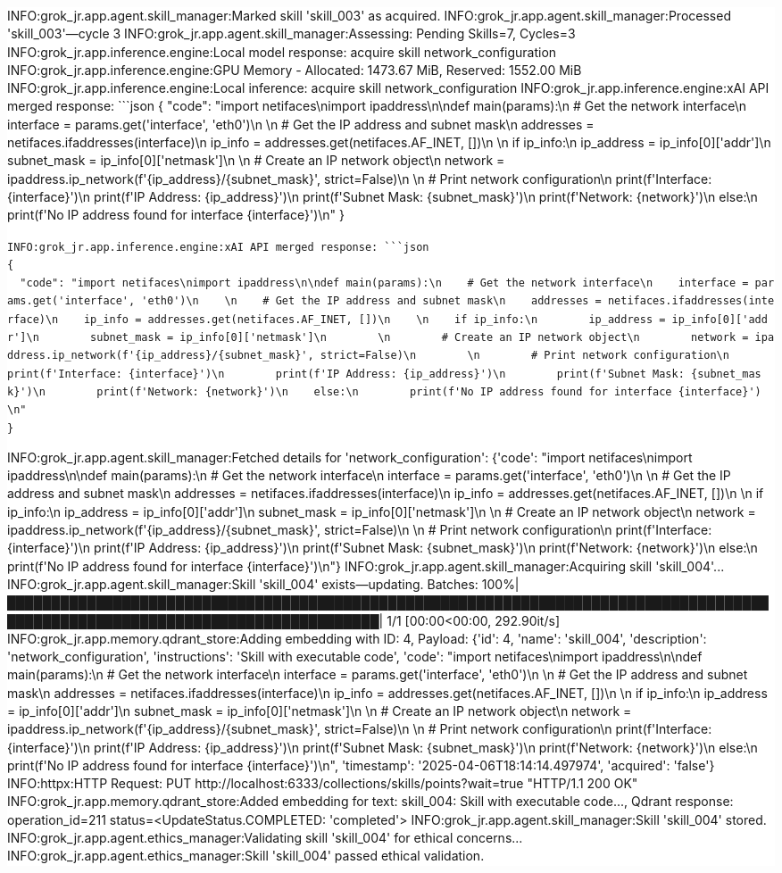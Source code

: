 INFO:grok_jr.app.agent.skill_manager:Marked skill 'skill_003' as acquired.
INFO:grok_jr.app.agent.skill_manager:Processed 'skill_003'—cycle 3
INFO:grok_jr.app.agent.skill_manager:Assessing: Pending Skills=7, Cycles=3
INFO:grok_jr.app.inference.engine:Local model response: acquire skill network_configuration
INFO:grok_jr.app.inference.engine:GPU Memory - Allocated: 1473.67 MiB, Reserved: 1552.00 MiB
INFO:grok_jr.app.inference.engine:Local inference: acquire skill network_configuration
INFO:grok_jr.app.inference.engine:xAI API merged response: ```json
{
  "code": "import netifaces\nimport ipaddress\n\ndef main(params):\n    # Get the network interface\n    interface = params.get('interface', 'eth0')\n    \n    # Get the IP address and subnet mask\n    addresses = netifaces.ifaddresses(interface)\n    ip_info = addresses.get(netifaces.AF_INET, [])\n    \n    if ip_info:\n        ip_address = ip_info[0]['addr']\n        subnet_mask = ip_info[0]['netmask']\n        \n        # Create an IP network object\n        network = ipaddress.ip_network(f'{ip_address}/{subnet_mask}', strict=False)\n        \n        # Print network configuration\n        print(f'Interface: {interface}')\n        print(f'IP Address: {ip_address}')\n        print(f'Subnet Mask: {subnet_mask}')\n        print(f'Network: {network}')\n    else:\n        print(f'No IP address found for interface {interface}')\n"
}
```
INFO:grok_jr.app.inference.engine:xAI API merged response: ```json
{
  "code": "import netifaces\nimport ipaddress\n\ndef main(params):\n    # Get the network interface\n    interface = params.get('interface', 'eth0')\n    \n    # Get the IP address and subnet mask\n    addresses = netifaces.ifaddresses(interface)\n    ip_info = addresses.get(netifaces.AF_INET, [])\n    \n    if ip_info:\n        ip_address = ip_info[0]['addr']\n        subnet_mask = ip_info[0]['netmask']\n        \n        # Create an IP network object\n        network = ipaddress.ip_network(f'{ip_address}/{subnet_mask}', strict=False)\n        \n        # Print network configuration\n        print(f'Interface: {interface}')\n        print(f'IP Address: {ip_address}')\n        print(f'Subnet Mask: {subnet_mask}')\n        print(f'Network: {network}')\n    else:\n        print(f'No IP address found for interface {interface}')\n"
}
```
INFO:grok_jr.app.agent.skill_manager:Fetched details for 'network_configuration': {'code': "import netifaces\nimport ipaddress\n\ndef main(params):\n    # Get the network interface\n    interface = params.get('interface', 'eth0')\n    \n    # Get the IP address and subnet mask\n    addresses = netifaces.ifaddresses(interface)\n    ip_info = addresses.get(netifaces.AF_INET, [])\n    \n    if ip_info:\n        ip_address = ip_info[0]['addr']\n        subnet_mask = ip_info[0]['netmask']\n        \n        # Create an IP network object\n        network = ipaddress.ip_network(f'{ip_address}/{subnet_mask}', strict=False)\n        \n        # Print network configuration\n        print(f'Interface: {interface}')\n        print(f'IP Address: {ip_address}')\n        print(f'Subnet Mask: {subnet_mask}')\n        print(f'Network: {network}')\n    else:\n        print(f'No IP address found for interface {interface}')\n"}
INFO:grok_jr.app.agent.skill_manager:Acquiring skill 'skill_004'...
INFO:grok_jr.app.agent.skill_manager:Skill 'skill_004' exists—updating.
Batches: 100%|████████████████████████████████████████████████████████████████████████████████████████████████████████████████████████████████| 1/1 [00:00<00:00, 292.90it/s]
INFO:grok_jr.app.memory.qdrant_store:Adding embedding with ID: 4, Payload: {'id': 4, 'name': 'skill_004', 'description': 'network_configuration', 'instructions': 'Skill with executable code', 'code': "import netifaces\nimport ipaddress\n\ndef main(params):\n    # Get the network interface\n    interface = params.get('interface', 'eth0')\n    \n    # Get the IP address and subnet mask\n    addresses = netifaces.ifaddresses(interface)\n    ip_info = addresses.get(netifaces.AF_INET, [])\n    \n    if ip_info:\n        ip_address = ip_info[0]['addr']\n        subnet_mask = ip_info[0]['netmask']\n        \n        # Create an IP network object\n        network = ipaddress.ip_network(f'{ip_address}/{subnet_mask}', strict=False)\n        \n        # Print network configuration\n        print(f'Interface: {interface}')\n        print(f'IP Address: {ip_address}')\n        print(f'Subnet Mask: {subnet_mask}')\n        print(f'Network: {network}')\n    else:\n        print(f'No IP address found for interface {interface}')\n", 'timestamp': '2025-04-06T18:14:14.497974', 'acquired': 'false'}
INFO:httpx:HTTP Request: PUT http://localhost:6333/collections/skills/points?wait=true "HTTP/1.1 200 OK"
INFO:grok_jr.app.memory.qdrant_store:Added embedding for text: skill_004: Skill with executable code..., Qdrant response: operation_id=211 status=<UpdateStatus.COMPLETED: 'completed'>
INFO:grok_jr.app.agent.skill_manager:Skill 'skill_004' stored.
INFO:grok_jr.app.agent.ethics_manager:Validating skill 'skill_004' for ethical concerns...
INFO:grok_jr.app.agent.ethics_manager:Skill 'skill_004' passed ethical validation.